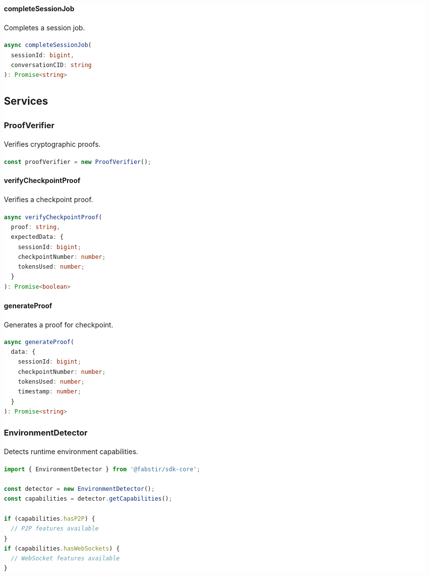 #### completeSessionJob

Completes a session job.

```typescript
async completeSessionJob(
  sessionId: bigint,
  conversationCID: string
): Promise<string>
```

## Services

### ProofVerifier

Verifies cryptographic proofs.

```typescript
const proofVerifier = new ProofVerifier();
```

#### verifyCheckpointProof

Verifies a checkpoint proof.

```typescript
async verifyCheckpointProof(
  proof: string,
  expectedData: {
    sessionId: bigint;
    checkpointNumber: number;
    tokensUsed: number;
  }
): Promise<boolean>
```

#### generateProof

Generates a proof for checkpoint.

```typescript
async generateProof(
  data: {
    sessionId: bigint;
    checkpointNumber: number;
    tokensUsed: number;
    timestamp: number;
  }
): Promise<string>
```

### EnvironmentDetector

Detects runtime environment capabilities.

```typescript
import { EnvironmentDetector } from '@fabstir/sdk-core';

const detector = new EnvironmentDetector();
const capabilities = detector.getCapabilities();

if (capabilities.hasP2P) {
  // P2P features available
}
if (capabilities.hasWebSockets) {
  // WebSocket features available
}
```
